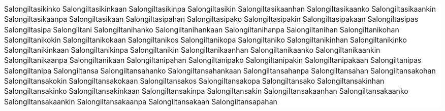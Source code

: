 Salongiltasikinko
Salongiltasikinkaan
Salongiltasikinpa
Salongiltasikin
Salongiltasikaanhan
Salongiltasikaanko
Salongiltasikaankin
Salongiltasikaanpa
Salongiltasikaan
Salongiltasipahan
Salongiltasipako
Salongiltasipakin
Salongiltasipakaan
Salongiltasipas
Salongiltasipa
Salongiltani
Salongiltanihanko
Salongiltanihankaan
Salongiltanihanpa
Salongiltanihan
Salongiltanikohan
Salongiltanikokin
Salongiltanikokaan
Salongiltanikos
Salongiltanikopa
Salongiltaniko
Salongiltanikinhan
Salongiltanikinko
Salongiltanikinkaan
Salongiltanikinpa
Salongiltanikin
Salongiltanikaanhan
Salongiltanikaanko
Salongiltanikaankin
Salongiltanikaanpa
Salongiltanikaan
Salongiltanipahan
Salongiltanipako
Salongiltanipakin
Salongiltanipakaan
Salongiltanipas
Salongiltanipa
Salongiltansa
Salongiltansahanko
Salongiltansahankaan
Salongiltansahanpa
Salongiltansahan
Salongiltansakohan
Salongiltansakokin
Salongiltansakokaan
Salongiltansakos
Salongiltansakopa
Salongiltansako
Salongiltansakinhan
Salongiltansakinko
Salongiltansakinkaan
Salongiltansakinpa
Salongiltansakin
Salongiltansakaanhan
Salongiltansakaanko
Salongiltansakaankin
Salongiltansakaanpa
Salongiltansakaan
Salongiltansapahan